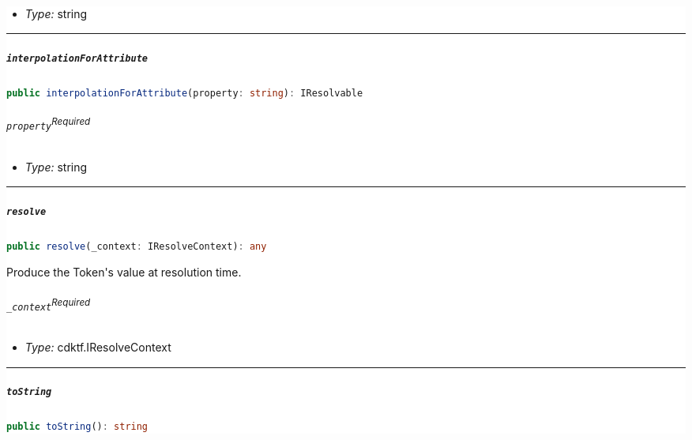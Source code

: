 - *Type:* string

---

##### `interpolationForAttribute` <a name="interpolationForAttribute" id="rhizo-co-terraform-provider-oci.dataOciDatabaseAutonomousDatabaseDataguardAssociations.DataOciDatabaseAutonomousDatabaseDataguardAssociationsAutonomousDatabaseDataguardAssociationsOutputReference.interpolationForAttribute"></a>

```typescript
public interpolationForAttribute(property: string): IResolvable
```

###### `property`<sup>Required</sup> <a name="property" id="rhizo-co-terraform-provider-oci.dataOciDatabaseAutonomousDatabaseDataguardAssociations.DataOciDatabaseAutonomousDatabaseDataguardAssociationsAutonomousDatabaseDataguardAssociationsOutputReference.interpolationForAttribute.parameter.property"></a>

- *Type:* string

---

##### `resolve` <a name="resolve" id="rhizo-co-terraform-provider-oci.dataOciDatabaseAutonomousDatabaseDataguardAssociations.DataOciDatabaseAutonomousDatabaseDataguardAssociationsAutonomousDatabaseDataguardAssociationsOutputReference.resolve"></a>

```typescript
public resolve(_context: IResolveContext): any
```

Produce the Token's value at resolution time.

###### `_context`<sup>Required</sup> <a name="_context" id="rhizo-co-terraform-provider-oci.dataOciDatabaseAutonomousDatabaseDataguardAssociations.DataOciDatabaseAutonomousDatabaseDataguardAssociationsAutonomousDatabaseDataguardAssociationsOutputReference.resolve.parameter._context"></a>

- *Type:* cdktf.IResolveContext

---

##### `toString` <a name="toString" id="rhizo-co-terraform-provider-oci.dataOciDatabaseAutonomousDatabaseDataguardAssociations.DataOciDatabaseAutonomousDatabaseDataguardAssociationsAutonomousDatabaseDataguardAssociationsOutputReference.toString"></a>

```typescript
public toString(): string
```

